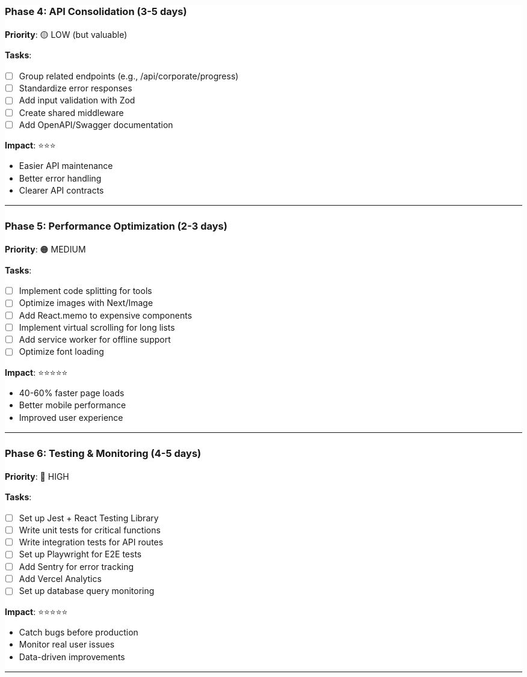 
### **Phase 4: API Consolidation** (3-5 days)

**Priority**: 🟡 LOW (but valuable)

**Tasks**:
- [ ] Group related endpoints (e.g., /api/corporate/progress)
- [ ] Standardize error responses
- [ ] Add input validation with Zod
- [ ] Create shared middleware
- [ ] Add OpenAPI/Swagger documentation

**Impact**: ⭐⭐⭐
- Easier API maintenance
- Better error handling
- Clearer API contracts

---

### **Phase 5: Performance Optimization** (2-3 days)

**Priority**: 🟠 MEDIUM

**Tasks**:
- [ ] Implement code splitting for tools
- [ ] Optimize images with Next/Image
- [ ] Add React.memo to expensive components
- [ ] Implement virtual scrolling for long lists
- [ ] Add service worker for offline support
- [ ] Optimize font loading

**Impact**: ⭐⭐⭐⭐⭐
- 40-60% faster page loads
- Better mobile performance
- Improved user experience

---

### **Phase 6: Testing & Monitoring** (4-5 days)

**Priority**: 🔴 HIGH

**Tasks**:
- [ ] Set up Jest + React Testing Library
- [ ] Write unit tests for critical functions
- [ ] Write integration tests for API routes
- [ ] Set up Playwright for E2E tests
- [ ] Add Sentry for error tracking
- [ ] Add Vercel Analytics
- [ ] Set up database query monitoring

**Impact**: ⭐⭐⭐⭐⭐
- Catch bugs before production
- Monitor real user issues
- Data-driven improvements

---